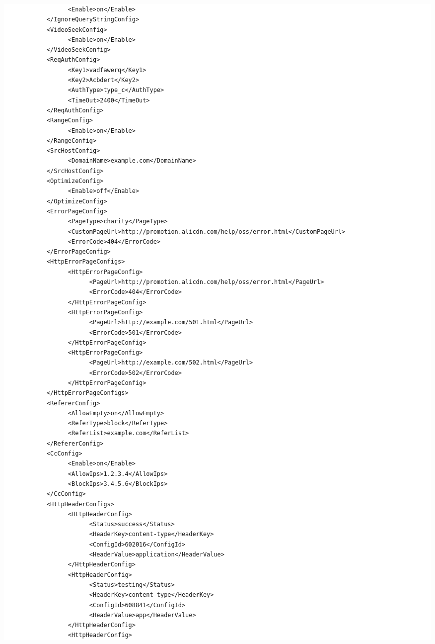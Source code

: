 ``` {#xml_return_success_demo}
			      <Enable>on</Enable>
		    </IgnoreQueryStringConfig>
		    <VideoSeekConfig>
			      <Enable>on</Enable>
		    </VideoSeekConfig>
		    <ReqAuthConfig>
			      <Key1>vadfawerq</Key1>
			      <Key2>Acbdert</Key2>
			      <AuthType>type_c</AuthType>
			      <TimeOut>2400</TimeOut>
		    </ReqAuthConfig>
		    <RangeConfig>
			      <Enable>on</Enable>
		    </RangeConfig>
		    <SrcHostConfig>
			      <DomainName>example.com</DomainName>
		    </SrcHostConfig>
		    <OptimizeConfig>
			      <Enable>off</Enable>
		    </OptimizeConfig>
		    <ErrorPageConfig>
			      <PageType>charity</PageType>
			      <CustomPageUrl>http://promotion.alicdn.com/help/oss/error.html</CustomPageUrl>
			      <ErrorCode>404</ErrorCode>
		    </ErrorPageConfig>
		    <HttpErrorPageConfigs>
			      <HttpErrorPageConfig>
				        <PageUrl>http://promotion.alicdn.com/help/oss/error.html</PageUrl>
				        <ErrorCode>404</ErrorCode>
			      </HttpErrorPageConfig>
			      <HttpErrorPageConfig>
				        <PageUrl>http://example.com/501.html</PageUrl>
				        <ErrorCode>501</ErrorCode>
			      </HttpErrorPageConfig>
			      <HttpErrorPageConfig>
				        <PageUrl>http://example.com/502.html</PageUrl>
				        <ErrorCode>502</ErrorCode>
			      </HttpErrorPageConfig>
		    </HttpErrorPageConfigs>
		    <RefererConfig>
			      <AllowEmpty>on</AllowEmpty>
			      <ReferType>block</ReferType>
			      <ReferList>example.com</ReferList>
		    </RefererConfig>
		    <CcConfig>
			      <Enable>on</Enable>
			      <AllowIps>1.2.3.4</AllowIps>
			      <BlockIps>3.4.5.6</BlockIps>
		    </CcConfig>
		    <HttpHeaderConfigs>
			      <HttpHeaderConfig>
				        <Status>success</Status>
				        <HeaderKey>content-type</HeaderKey>
				        <ConfigId>602016</ConfigId>
				        <HeaderValue>application</HeaderValue>
			      </HttpHeaderConfig>
			      <HttpHeaderConfig>
				        <Status>testing</Status>
				        <HeaderKey>content-type</HeaderKey>
				        <ConfigId>608841</ConfigId>
				        <HeaderValue>app</HeaderValue>
			      </HttpHeaderConfig>
			      <HttpHeaderConfig>
```